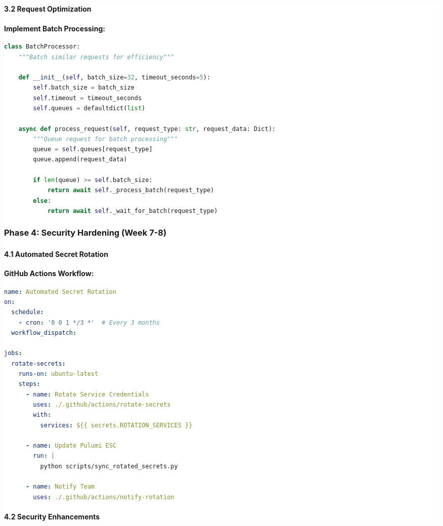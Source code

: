 #### 3.2 Request Optimization

**Implement Batch Processing:**
```python
class BatchProcessor:
    """Batch similar requests for efficiency"""

    def __init__(self, batch_size=32, timeout_seconds=5):
        self.batch_size = batch_size
        self.timeout = timeout_seconds
        self.queues = defaultdict(list)

    async def process_request(self, request_type: str, request_data: Dict):
        """Queue request for batch processing"""
        queue = self.queues[request_type]
        queue.append(request_data)

        if len(queue) >= self.batch_size:
            return await self._process_batch(request_type)
        else:
            return await self._wait_for_batch(request_type)
```

### Phase 4: Security Hardening (Week 7-8)

#### 4.1 Automated Secret Rotation

**GitHub Actions Workflow:**
```yaml
name: Automated Secret Rotation
on:
  schedule:
    - cron: '0 0 1 */3 *'  # Every 3 months
  workflow_dispatch:

jobs:
  rotate-secrets:
    runs-on: ubuntu-latest
    steps:
      - name: Rotate Service Credentials
        uses: ./.github/actions/rotate-secrets
        with:
          services: ${{ secrets.ROTATION_SERVICES }}

      - name: Update Pulumi ESC
        run: |
          python scripts/sync_rotated_secrets.py

      - name: Notify Team
        uses: ./.github/actions/notify-rotation
```

#### 4.2 Security Enhancements
